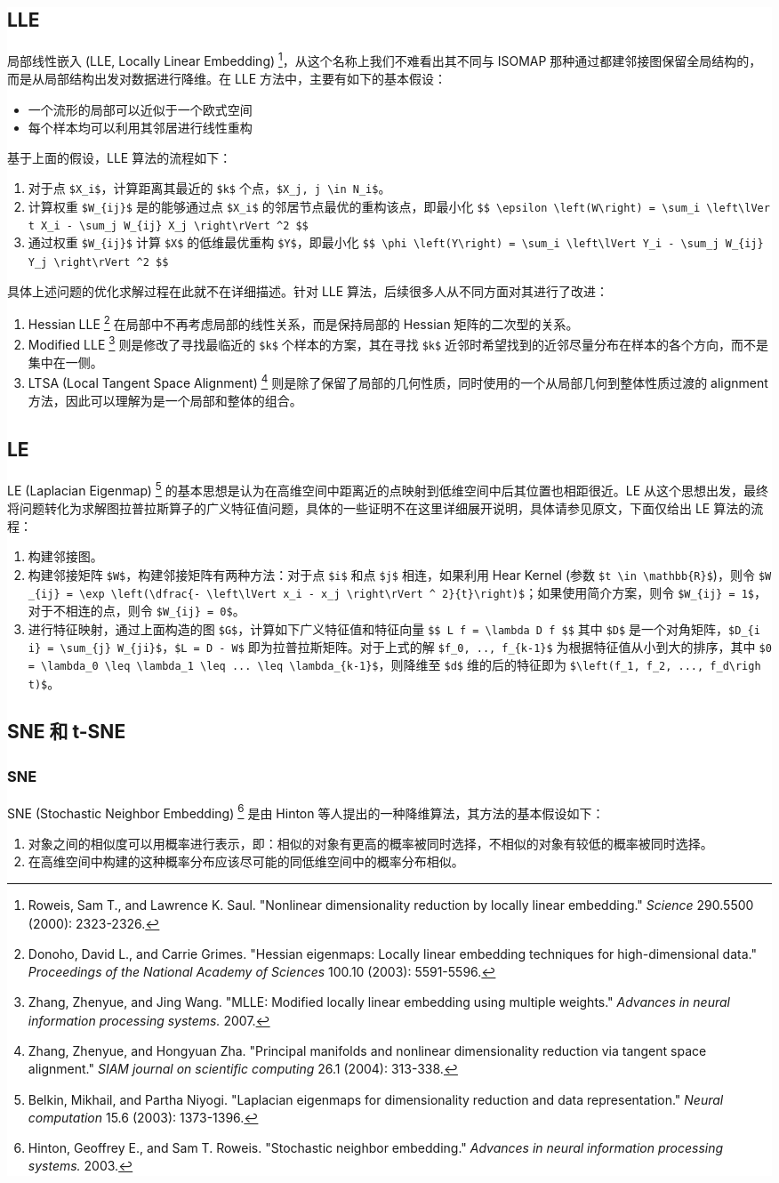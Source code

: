 ## LLE

局部线性嵌入 (LLE, Locally Linear Embedding) [^roweis2000nonlinear]，从这个名称上我们不难看出其不同与 ISOMAP 那种通过都建邻接图保留全局结构的，而是从局部结构出发对数据进行降维。在 LLE 方法中，主要有如下的基本假设：

- 一个流形的局部可以近似于一个欧式空间
- 每个样本均可以利用其邻居进行线性重构

基于上面的假设，LLE 算法的流程如下：

1. 对于点 `$X_i$`，计算距离其最近的 `$k$` 个点，`$X_j, j \in N_i$`。
2. 计算权重 `$W_{ij}$` 是的能够通过点 `$X_i$` 的邻居节点最优的重构该点，即最小化
`$$
\epsilon \left(W\right) = \sum_i \left\lVert X_i - \sum_j W_{ij} X_j \right\rVert ^2
$$`
3. 通过权重 `$W_{ij}$` 计算 `$X$` 的低维最优重构 `$Y$`，即最小化
`$$
\phi \left(Y\right) = \sum_i \left\lVert Y_i - \sum_j W_{ij} Y_j \right\rVert ^2
$$`

具体上述问题的优化求解过程在此就不在详细描述。针对 LLE 算法，后续很多人从不同方面对其进行了改进：

1. Hessian LLE [^donoho2003hessian] 在局部中不再考虑局部的线性关系，而是保持局部的 Hessian 矩阵的二次型的关系。
2. Modified LLE [^zhang2007mlle] 则是修改了寻找最临近的 `$k$` 个样本的方案，其在寻找 `$k$` 近邻时希望找到的近邻尽量分布在样本的各个方向，而不是集中在一侧。
3. LTSA (Local Tangent Space Alignment) [^zhang2004principal] 则是除了保留了局部的几何性质，同时使用的一个从局部几何到整体性质过渡的 alignment 方法，因此可以理解为是一个局部和整体的组合。

## LE

LE (Laplacian Eigenmap) [^belkin2003laplacian] 的基本思想是认为在高维空间中距离近的点映射到低维空间中后其位置也相距很近。LE 从这个思想出发，最终将问题转化为求解图拉普拉斯算子的广义特征值问题，具体的一些证明不在这里详细展开说明，具体请参见原文，下面仅给出 LE 算法的流程：

1. 构建邻接图。
2. 构建邻接矩阵 `$W$`，构建邻接矩阵有两种方法：对于点 `$i$` 和点 `$j$` 相连，如果利用 Hear Kernel (参数 `$t \in \mathbb{R}$`)，则令 `$W_{ij} = \exp \left(\dfrac{- \left\lVert x_i - x_j \right\rVert ^ 2}{t}\right)$`；如果使用简介方案，则令 `$W_{ij} = 1$`，对于不相连的点，则令 `$W_{ij} = 0$`。
3. 进行特征映射，通过上面构造的图 `$G$`，计算如下广义特征值和特征向量
`$$
L f = \lambda D f
$$`
其中 `$D$` 是一个对角矩阵，`$D_{ii} = \sum_{j} W_{ji}$`，`$L = D - W$` 即为拉普拉斯矩阵。对于上式的解 `$f_0, .., f_{k-1}$` 为根据特征值从小到大的排序，其中 `$0 = \lambda_0 \leq \lambda_1 \leq ... \leq \lambda_{k-1}$`，则降维至 `$d$` 维的后的特征即为 `$\left(f_1, f_2, ..., f_d\right)$`。

## SNE 和 t-SNE

### SNE

SNE (Stochastic Neighbor Embedding) [^hinton2003stochastic] 是由 Hinton 等人提出的一种降维算法，其方法的基本假设如下：

1. 对象之间的相似度可以用概率进行表示，即：相似的对象有更高的概率被同时选择，不相似的对象有较低的概率被同时选择。
2. 在高维空间中构建的这种概率分布应该尽可能的同低维空间中的概率分布相似。


[^jolliffe1986principal]: Jolliffe, Ian T. "Principal component analysis and factor analysis." _Principal component analysis._ Springer, New York, NY, 1986. 115-128.
[^balakrishnama1998linear]: Balakrishnama, Suresh, and Aravind Ganapathiraju. "Linear discriminant analysis-a brief tutorial." _Institute for Signal and information Processing_ 18 (1998): 1-8.
[^cox2000multidimensional]: Cox, Trevor F., and Michael AA Cox. _Multidimensional scaling._ CRC press, 2000.
[^tenenbaum2000global]: Tenenbaum, Joshua B., Vin De Silva, and John C. Langford. "A global geometric framework for nonlinear dimensionality reduction." _Science_ 290.5500 (2000): 2319-2323.
[^roweis2000nonlinear]: Roweis, Sam T., and Lawrence K. Saul. "Nonlinear dimensionality reduction by locally linear embedding." _Science_ 290.5500 (2000): 2323-2326.
[^belkin2003laplacian]: Belkin, Mikhail, and Partha Niyogi. "Laplacian eigenmaps for dimensionality reduction and data representation." _Neural computation_ 15.6 (2003): 1373-1396.
[^meijiaqiang]: 梅加强. 流形与几何初步
[^pluskid]: pluskid. [浅谈流形学习](http://blog.pluskid.org/?p=533)
[^wikipedia-manifold]: <https://zh.wikipedia.org/zh-hans/流形>
[^wikipedia-whitney]: https://en.wikipedia.org/wiki/Whitney_embedding_theorem
[^silva2003global]: Silva, Vin D., and Joshua B. Tenenbaum. "Global versus local methods in nonlinear dimensionality reduction." _Advances in neural information processing systems._ 2003.
[^hexiaoqun]: 何晓群. 多元统计分析
[^donoho2003hessian]: Donoho, David L., and Carrie Grimes. "Hessian eigenmaps: Locally linear embedding techniques for high-dimensional data." _Proceedings of the National Academy of Sciences_ 100.10 (2003): 5591-5596.
[^zhang2007mlle]: Zhang, Zhenyue, and Jing Wang. "MLLE: Modified locally linear embedding using multiple weights." _Advances in neural information processing systems._ 2007.
[^zhang2004principal]: Zhang, Zhenyue, and Hongyuan Zha. "Principal manifolds and nonlinear dimensionality reduction via tangent space alignment." _SIAM journal on scientific computing_ 26.1 (2004): 313-338.
[^hinton2003stochastic]: Hinton, Geoffrey E., and Sam T. Roweis. "Stochastic neighbor embedding." _Advances in neural information processing systems._ 2003.
[^maaten2008visualizing]: Maaten, Laurens van der, and Geoffrey Hinton. "Visualizing data using t-SNE." _Journal of machine learning research_ 9.Nov (2008): 2579-2605.
[^tang2016visualizing]: Tang, Jian, et al. "Visualizing large-scale and high-dimensional data." _Proceedings of the 25th International Conference on World Wide Web._ International World Wide Web Conferences Steering Committee, 2016.
[^sklearn-manifold]: http://scikit-learn.org/stable/auto_examples/manifold/plot_compare_methods.html
[^wangruiping]: 王瑞平. 流形学习专题介绍
[^hexiaofei]: 何晓飞. 流形学习
[^chrispher]: http://www.datakit.cn/blog/2017/02/05/t_sne_full.html
[^bindog]: http://bindog.github.io/blog/2016/06/04/from-sne-to-tsne-to-largevis/